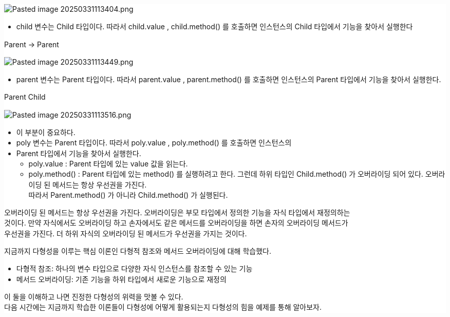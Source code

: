 ![Pasted image 20250331113404.png](https://publish-01.obsidian.md/access/2262adb98e6b37214c77cf3c6857c895/Blog/1000_%EC%B0%BD%EA%B3%A0/Pasted%20image%2020250331113404.png)

- child 변수는 Child 타입이다. 따라서 child.value , child.method() 를 호출하면 인스턴스의 Child 타입에서 기능을 찾아서 실행한다

Parent -> Parent

![Pasted image 20250331113449.png](https://publish-01.obsidian.md/access/2262adb98e6b37214c77cf3c6857c895/Blog/1000_%EC%B0%BD%EA%B3%A0/Pasted%20image%2020250331113449.png)

- parent 변수는 Parent 타입이다. 따라서 parent.value , parent.method() 를 호출하면 인스턴스의 Parent 타입에서 기능을 찾아서 실행한다.

Parent Child

![Pasted image 20250331113516.png](https://publish-01.obsidian.md/access/2262adb98e6b37214c77cf3c6857c895/Blog/1000_%EC%B0%BD%EA%B3%A0/Pasted%20image%2020250331113516.png)

- 이 부분이 중요하다.
- poly 변수는 Parent 타입이다. 따라서 poly.value , poly.method() 를 호출하면 인스턴스의
- Parent 타입에서 기능을 찾아서 실행한다.
    - poly.value : Parent 타입에 있는 value 값을 읽는다.
    - poly.method() : Parent 타입에 있는 method() 를 실행하려고 한다. 그런데 하위 타입인 Child.method() 가 오버라이딩 되어 있다. 오버라이딩 된 메서드는 항상 우선권을 가진다.  
        따라서 Parent.method() 가 아니라 Child.method() 가 실행된다.

오버라이딩 된 메서드는 항상 우선권을 가진다. 오버라이딩은 부모 타입에서 정의한 기능을 자식 타입에서 재정의하는  
것이다. 만약 자식에서도 오버라이딩 하고 손자에서도 같은 메서드를 오버라이딩을 하면 손자의 오버라이딩 메서드가  
우선권을 가진다. 더 하위 자식의 오버라이딩 된 메서드가 우선권을 가지는 것이다.

지금까지 다형성을 이루는 핵심 이론인 다형적 참조와 메서드 오버라이딩에 대해 학습했다.

- 다형적 참조: 하나의 변수 타입으로 다양한 자식 인스턴스를 참조할 수 있는 기능
- 메서드 오버라이딩: 기존 기능을 하위 타입에서 새로운 기능으로 재정의

이 둘을 이해하고 나면 진정한 다형성의 위력을 맛볼 수 있다.  
다음 시간에는 지금까지 학습한 이론들이 다형성에 어떻게 활용되는지 다형성의 힘을 예제를 통해 알아보자.